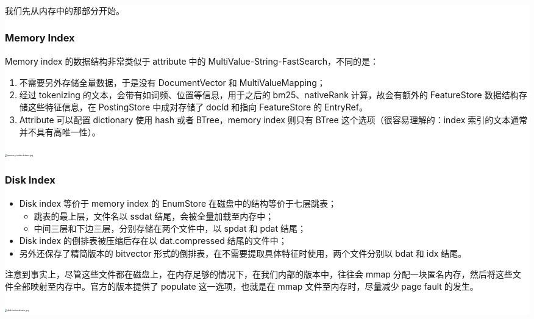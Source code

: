 我们先从内存中的那部分开始。

### Memory Index

Memory index 的数据结构非常类似于 attribute 中的 MultiValue-String-FastSearch，不同的是：

1. 不需要另外存储全量数据，于是没有 DocumentVector 和 MultiValueMapping；
2. 经过 tokenizing 的文本，会带有如词频、位置等信息，用于之后的 bm25、nativeRank 计算，故会有额外的 FeatureStore 数据结构存储这些特征信息，在 PostingStore 中成对存储了 docId 和指向 FeatureStore 的 EntryRef。
3. Attribute 可以配置 dictionary 使用 hash 或者 BTree，memory index 则只有 BTree 这个选项（很容易理解的：index 索引的文本通常并不具有高唯一性）。

<img src="https://image.inhzus.io/2025/05/b71c45990c3ae89db2ff748b81a95a48.png" alt="memory-index.drawio.jpg" style="zoom:25%;" />

### Disk Index

- Disk index 等价于 memory index 的 EnumStore 在磁盘中的结构等价于七层跳表；
  - 跳表的最上层，文件名以 ssdat 结尾，会被全量加载至内存中；
  - 中间三层和下边三层，分别存储在两个文件中，以 spdat 和 pdat 结尾；
- Disk index 的倒排表被压缩后存在以 dat.compressed 结尾的文件中；
- 另外还保存了精简版本的 bitvector 形式的倒排表，在不需要提取具体特征时使用，两个文件分别以 bdat 和 idx 结尾。

注意到事实上，尽管这些文件都在磁盘上，在内存足够的情况下，在我们内部的版本中，往往会 mmap 分配一块匿名内存，然后将这些文件全部映射至内存中。官方的版本提供了 populate 这一选项，也就是在 mmap 文件至内存时，尽量减少 page fault 的发生。

<img src="https://image.inhzus.io/2025/05/168ba1dd58f7c561c919fa6eb67e807e.png" alt="disk-index.drawio.jpg" style="zoom:25%;" />
